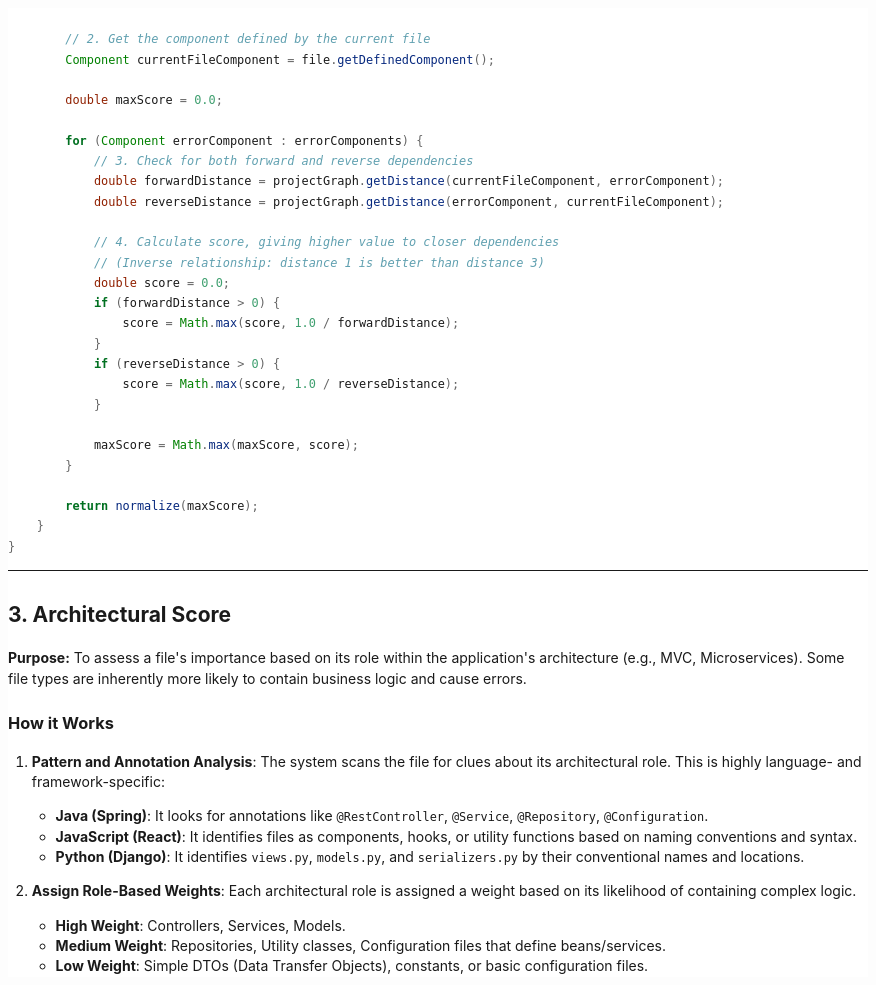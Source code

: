 ```java
        
        // 2. Get the component defined by the current file
        Component currentFileComponent = file.getDefinedComponent();

        double maxScore = 0.0;

        for (Component errorComponent : errorComponents) {
            // 3. Check for both forward and reverse dependencies
            double forwardDistance = projectGraph.getDistance(currentFileComponent, errorComponent);
            double reverseDistance = projectGraph.getDistance(errorComponent, currentFileComponent);

            // 4. Calculate score, giving higher value to closer dependencies
            // (Inverse relationship: distance 1 is better than distance 3)
            double score = 0.0;
            if (forwardDistance > 0) {
                score = Math.max(score, 1.0 / forwardDistance);
            }
            if (reverseDistance > 0) {
                score = Math.max(score, 1.0 / reverseDistance);
            }
            
            maxScore = Math.max(maxScore, score);
        }

        return normalize(maxScore);
    }
}
```

---

## 3. Architectural Score

**Purpose:** To assess a file's importance based on its role within the application's architecture (e.g., MVC, Microservices). Some file types are inherently more likely to contain business logic and cause errors.

### How it Works

1.  **Pattern and Annotation Analysis**: The system scans the file for clues about its architectural role. This is highly language- and framework-specific:
    *   **Java (Spring)**: It looks for annotations like `@RestController`, `@Service`, `@Repository`, `@Configuration`.
    *   **JavaScript (React)**: It identifies files as components, hooks, or utility functions based on naming conventions and syntax.
    *   **Python (Django)**: It identifies `views.py`, `models.py`, and `serializers.py` by their conventional names and locations.

2.  **Assign Role-Based Weights**: Each architectural role is assigned a weight based on its likelihood of containing complex logic.
    *   **High Weight**: Controllers, Services, Models.
    *   **Medium Weight**: Repositories, Utility classes, Configuration files that define beans/services.
    *   **Low Weight**: Simple DTOs (Data Transfer Objects), constants, or basic configuration files.
